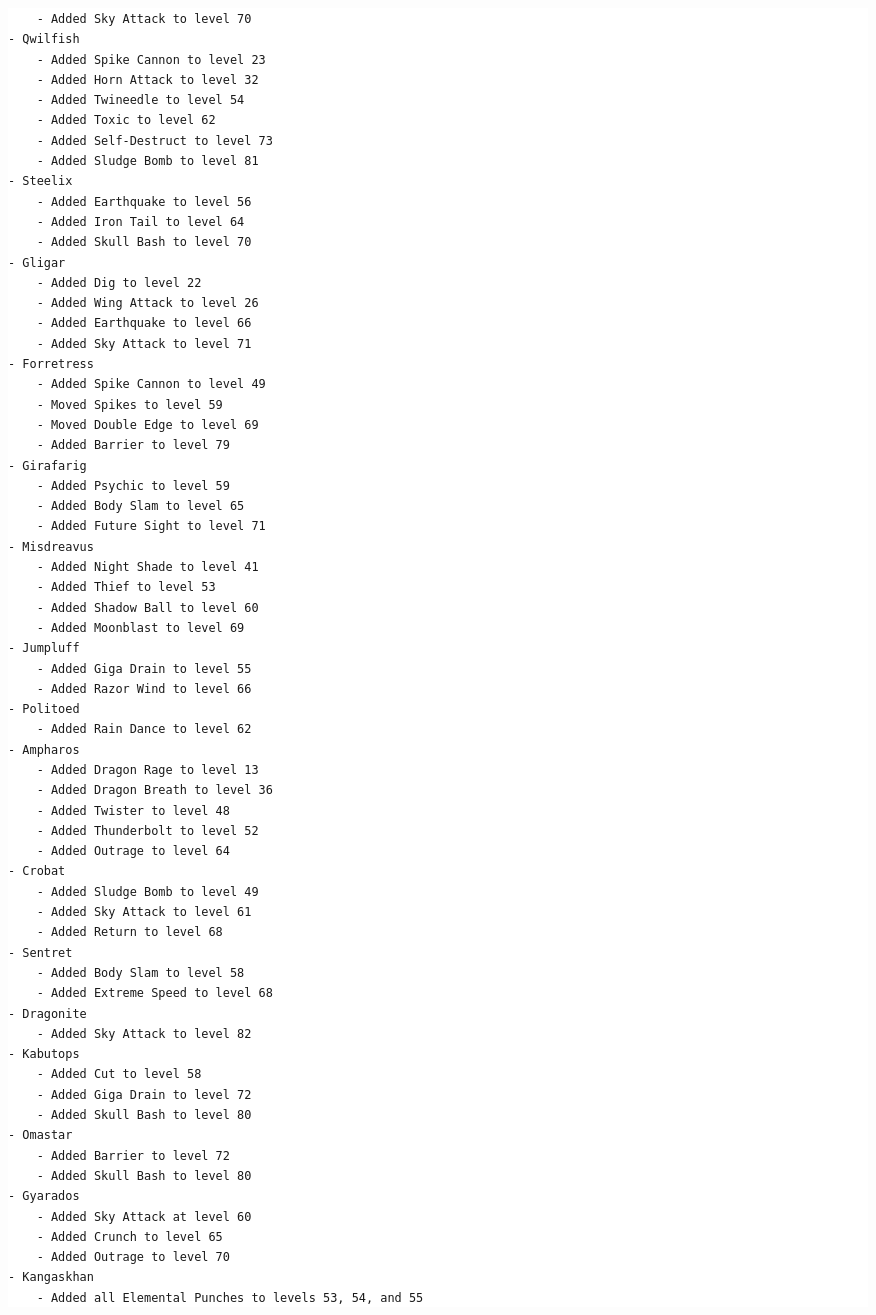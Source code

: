         - Added Sky Attack to level 70
    - Qwilfish
        - Added Spike Cannon to level 23
        - Added Horn Attack to level 32
        - Added Twineedle to level 54
        - Added Toxic to level 62
        - Added Self-Destruct to level 73
        - Added Sludge Bomb to level 81
    - Steelix
        - Added Earthquake to level 56
        - Added Iron Tail to level 64
        - Added Skull Bash to level 70
    - Gligar
        - Added Dig to level 22
        - Added Wing Attack to level 26
        - Added Earthquake to level 66
        - Added Sky Attack to level 71
    - Forretress
        - Added Spike Cannon to level 49
        - Moved Spikes to level 59
        - Moved Double Edge to level 69
        - Added Barrier to level 79
    - Girafarig
        - Added Psychic to level 59
        - Added Body Slam to level 65
        - Added Future Sight to level 71
    - Misdreavus
        - Added Night Shade to level 41
        - Added Thief to level 53
        - Added Shadow Ball to level 60
        - Added Moonblast to level 69
    - Jumpluff
        - Added Giga Drain to level 55
        - Added Razor Wind to level 66
    - Politoed
        - Added Rain Dance to level 62
    - Ampharos
        - Added Dragon Rage to level 13
        - Added Dragon Breath to level 36
        - Added Twister to level 48
        - Added Thunderbolt to level 52
        - Added Outrage to level 64
    - Crobat
        - Added Sludge Bomb to level 49
        - Added Sky Attack to level 61
        - Added Return to level 68
    - Sentret
        - Added Body Slam to level 58
        - Added Extreme Speed to level 68
    - Dragonite
        - Added Sky Attack to level 82
    - Kabutops
        - Added Cut to level 58
        - Added Giga Drain to level 72
        - Added Skull Bash to level 80
    - Omastar
        - Added Barrier to level 72
        - Added Skull Bash to level 80
    - Gyarados
        - Added Sky Attack at level 60
        - Added Crunch to level 65
        - Added Outrage to level 70
    - Kangaskhan
        - Added all Elemental Punches to levels 53, 54, and 55